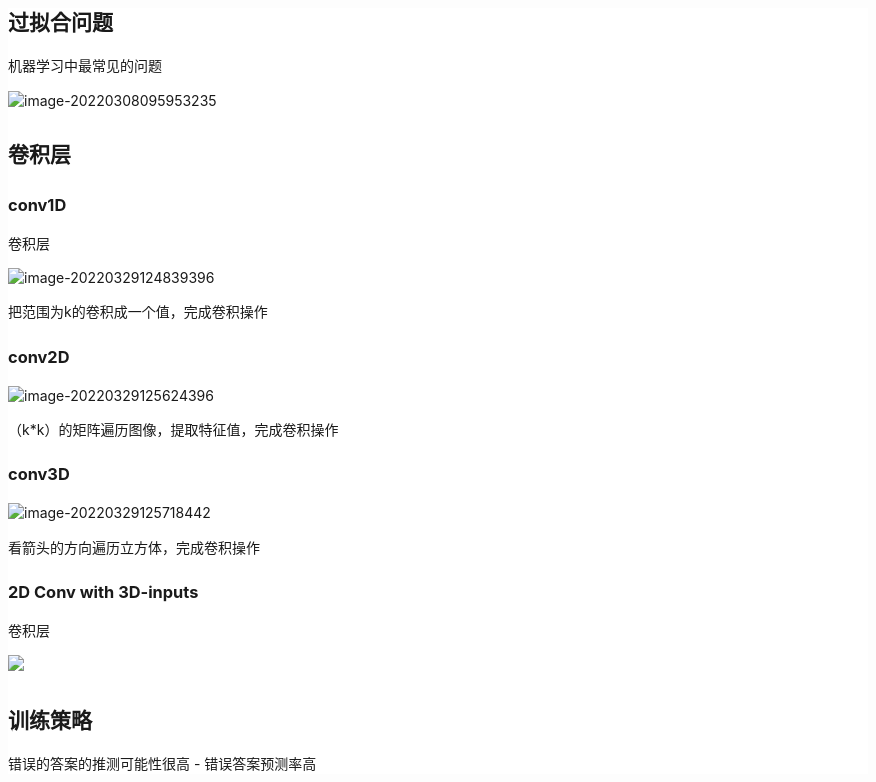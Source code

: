 


## 过拟合问题

机器学习中最常见的问题

![image-20220308095953235](https://picgo-freejim.oss-cn-beijing.aliyuncs.com/to_upload/image-20220308095953235.png)





## 卷积层



### conv1D

卷积层

![image-20220329124839396](https://picgo-freejim.oss-cn-beijing.aliyuncs.com/image-20220329124839396.png)

把范围为k的卷积成一个值，完成卷积操作



### conv2D

![image-20220329125624396](https://picgo-freejim.oss-cn-beijing.aliyuncs.com/image-20220329125624396.png)



（k*k）的矩阵遍历图像，提取特征值，完成卷积操作



### conv3D

![image-20220329125718442](https://picgo-freejim.oss-cn-beijing.aliyuncs.com/image-20220329125718442.png)



看箭头的方向遍历立方体，完成卷积操作



### 2D Conv with 3D-inputs

卷积层

![](https://i.stack.imgur.com/FjvuN.gif)





## 训练策略

错误的答案的推测可能性很高 - 错误答案预测率高
